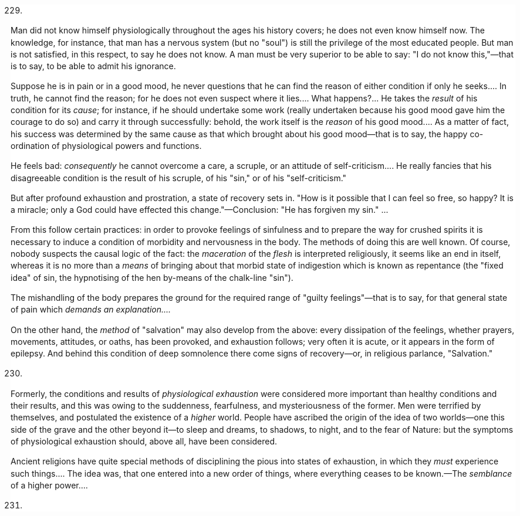 

229.

Man did not know himself physiologically throughout the ages his history covers; he does not even know himself now. The knowledge, for instance, that man has a nervous system \(but no "soul"\) is still the privilege of the most educated people. But man is not satisfied, in this respect, to say he does not know. A man must be very superior to be able to say: "I do not know this,"—that is to say, to be able to admit his ignorance.

Suppose he is in pain or in a good mood, he never questions that he can find the reason of either condition if only he seeks.... In truth, he cannot find the reason; for he does not even suspect where it lies.... What happens?... He takes the *result* of his condition for its *cause*; for instance, if he should undertake some work \(really undertaken because his good mood gave him the courage to do so\) and carry it through successfully: behold, the work itself is the *reason* of his good mood.... As a matter of fact, his success was determined by the same cause as that which brought about his good mood—that is to say, the happy co-ordination of physiological powers and functions.

He feels bad: *consequently* he cannot overcome a care, a scruple, or an attitude of self-criticism.... He really fancies that his disagreeable condition is the result of his scruple, of his "sin," or of his "self-criticism."

But after profound exhaustion and prostration, a state of recovery sets in. "How is it possible that I can feel so free, so happy? It is a miracle; only a God could have effected this change."—Conclusion: "He has forgiven my sin." ...

From this follow certain practices: in order to provoke feelings of sinfulness and to prepare the way for crushed spirits it is necessary to induce a condition of morbidity and nervousness in the body. The methods of doing this are well known. Of course, nobody suspects the causal logic of the fact: the *maceration* of the *flesh* is interpreted religiously, it seems like an end in itself, whereas it is no more than a *means* of bringing about that morbid state of indigestion which is known as repentance \(the "fixed idea" of sin, the hypnotising of the hen by-means of the chalk-line "sin"\).

The mishandling of the body prepares the ground for the required range of "guilty feelings"—that is to say, for that general state of pain which *demands an explanation....*

On the other hand, the *method* of "salvation" may also develop from the above: every dissipation of the feelings, whether prayers, movements, attitudes, or oaths, has been provoked, and exhaustion follows; very often it is acute, or it appears in the form of epilepsy. And behind this condition of deep somnolence there come signs of recovery—or, in religious parlance, "Salvation."



230.

Formerly, the conditions and results of *physiological exhaustion* were considered more important than healthy conditions and their results, and this was owing to the suddenness, fearfulness, and mysteriousness of the former. Men were terrified by themselves, and postulated the existence of a *higher* world. People have ascribed the origin of the idea of two worlds—one this side of the grave and the other beyond it—to sleep and dreams, to shadows, to night, and to the fear of Nature: but the symptoms of physiological exhaustion should, above all, have been considered.

Ancient religions have quite special methods of disciplining the pious into states of exhaustion, in which they *must* experience such things.... The idea was, that one entered into a new order of things, where everything ceases to be known.—The *semblance* of a higher power....



231.
